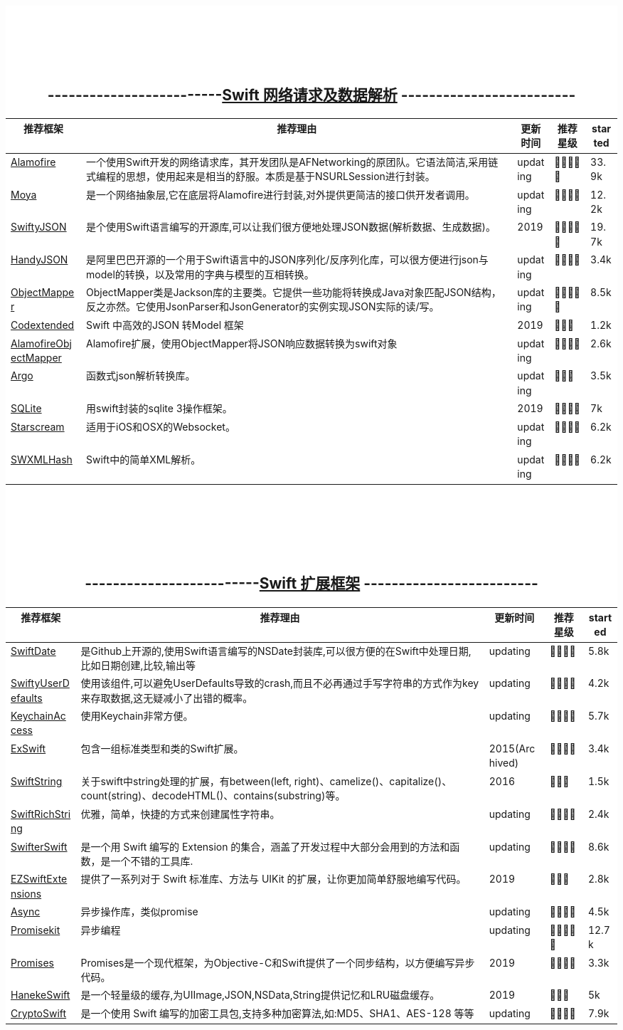 <br>
<br>
<br>
<br>


<span id="b"></span>
## <div align=center>-------------------------[Swift 网络请求及数据解析](#back) -------------------------</div>
| 推荐框架 | 推荐理由 | 更新时间 | 推荐星级 | started |
| --- | --- | --- | --- | --- |
|[Alamofire](https://github.com/Alamofire/Alamofire)| 一个使用Swift开发的网络请求库，其开发团队是AFNetworking的原团队。它语法简洁,采用链式编程的思想，使用起来是相当的舒服。本质是基于NSURLSession进行封装。 |updating|🌟🌟🌟🌟🌟| 33.9k|
|[Moya](https://github.com/Moya/Moya)| 是一个网络抽象层,它在底层将Alamofire进行封装,对外提供更简洁的接口供开发者调用。 |updating|🌟🌟🌟🌟| 12.2k|
|[SwiftyJSON](https://github.com/SwiftyJSON/SwiftyJSON)|是个使用Swift语言编写的开源库,可以让我们很方便地处理JSON数据(解析数据、生成数据)。|2019|🌟🌟🌟🌟🌟| 19.7k|
|[HandyJSON](https://github.com/alibaba/HandyJSON)|是阿里巴巴开源的一个用于Swift语言中的JSON序列化/反序列化库，可以很方便进行json与model的转换，以及常用的字典与模型的互相转换。|updating|🌟🌟🌟🌟| 3.4k|
|[ObjectMapper](https://github.com/tristanhimmelman/ObjectMapper)|ObjectMapper类是Jackson库的主要类。它提供一些功能将转换成Java对象匹配JSON结构，反之亦然。它使用JsonParser和JsonGenerator的实例实现JSON实际的读/写。|updating|🌟🌟🌟🌟🌟| 8.5k|
|[Codextended](https://github.com/JohnSundell/Codextended)|Swift 中高效的JSON 转Model 框架|2019|🌟🌟🌟| 1.2k|
|[AlamofireObjectMapper](https://github.com/tristanhimmelman/AlamofireObjectMapper)|Alamofire扩展，使用ObjectMapper将JSON响应数据转换为swift对象|updating|🌟🌟🌟🌟| 2.6k|
|[Argo](https://github.com/thoughtbot/Argo)|函数式json解析转换库。|updating|🌟🌟🌟| 3.5k|
|[SQLite](https://github.com/stephencelis/SQLite.swift)|用swift封装的sqlite 3操作框架。|2019|🌟🌟🌟🌟| 7k|
|[Starscream](https://github.com/daltoniam/Starscream)|适用于iOS和OSX的Websocket。|updating|🌟🌟🌟🌟| 6.2k|
|[SWXMLHash](https://github.com/drmohundro/SWXMLHash)|Swift中的简单XML解析。|updating|🌟🌟🌟🌟| 6.2k|

<br>
<br>
<br>
<br>


<span id="c"></span>
## <div align=center>-------------------------[Swift 扩展框架](#back) -------------------------</div>
| 推荐框架 | 推荐理由 | 更新时间 | 推荐星级 | started |
| --- | --- | --- | --- | --- |
|[SwiftDate](https://github.com/malcommac/SwiftDate)|是Github上开源的,使用Swift语言编写的NSDate封装库,可以很方便的在Swift中处理日期,比如日期创建,比较,输出等|updating|🌟🌟🌟🌟| 5.8k|
|[SwiftyUserDefaults](https://github.com/radex/SwiftyUserDefaults)|使用该组件,可以避免UserDefaults导致的crash,而且不必再通过手写字符串的方式作为key来存取数据,这无疑减小了出错的概率。|updating|🌟🌟🌟🌟| 4.2k|
|[KeychainAccess](https://github.com/kishikawakatsumi/KeychainAccess)|使用Keychain非常方便。|updating|🌟🌟🌟🌟| 5.7k|
|[ExSwift](https://github.com/pNre/ExSwift)|包含一组标准类型和类的Swift扩展。|2015(Archived)|🌟🌟🌟🌟| 3.4k|
|[SwiftString](https://github.com/amayne/SwiftString)|关于swift中string处理的扩展，有between(left, right)、camelize()、capitalize()、count(string)、decodeHTML()、contains(substring)等。|2016|🌟🌟🌟| 1.5k|
|[SwiftRichString](https://github.com/malcommac/SwiftRichString)|优雅，简单，快捷的方式来创建属性字符串。|updating|🌟🌟🌟🌟| 2.4k|
|[SwifterSwift](https://github.com/SwifterSwift/SwifterSwift)|是一个用 Swift 编写的 Extension 的集合，涵盖了开发过程中大部分会用到的方法和函数，是一个不错的工具库.|updating|🌟🌟🌟🌟| 8.6k|
|[EZSwiftExtensions](https://github.com/goktugyil/EZSwiftExtensions)|提供了一系列对于 Swift 标准库、方法与 UIKit 的扩展，让你更加简单舒服地编写代码。|2019|🌟🌟🌟| 2.8k|
|[Async](https://github.com/duemunk/Async)|异步操作库，类似promise|updating|🌟🌟🌟🌟| 4.5k|
|[Promisekit](https://github.com/mxcl/PromiseKit)|异步编程|updating|🌟🌟🌟🌟🌟| 12.7k|
|[Promises](https://github.com/google/promises)|Promises是一个现代框架，为Objective-C和Swift提供了一个同步结构，以方便编写异步代码。|2019|🌟🌟🌟🌟| 3.3k|
|[HanekeSwift](https://github.com/Haneke/HanekeSwift)|是一个轻量级的缓存,为UIImage,JSON,NSData,String提供记忆和LRU磁盘缓存。|2019|🌟🌟🌟| 5k|
|[CryptoSwift](https://github.com/krzyzanowskim/CryptoSwift) |是一个使用 Swift 编写的加密工具包,支持多种加密算法,如:MD5、SHA1、AES-128 等等|updating|🌟🌟🌟🌟| 7.9k|